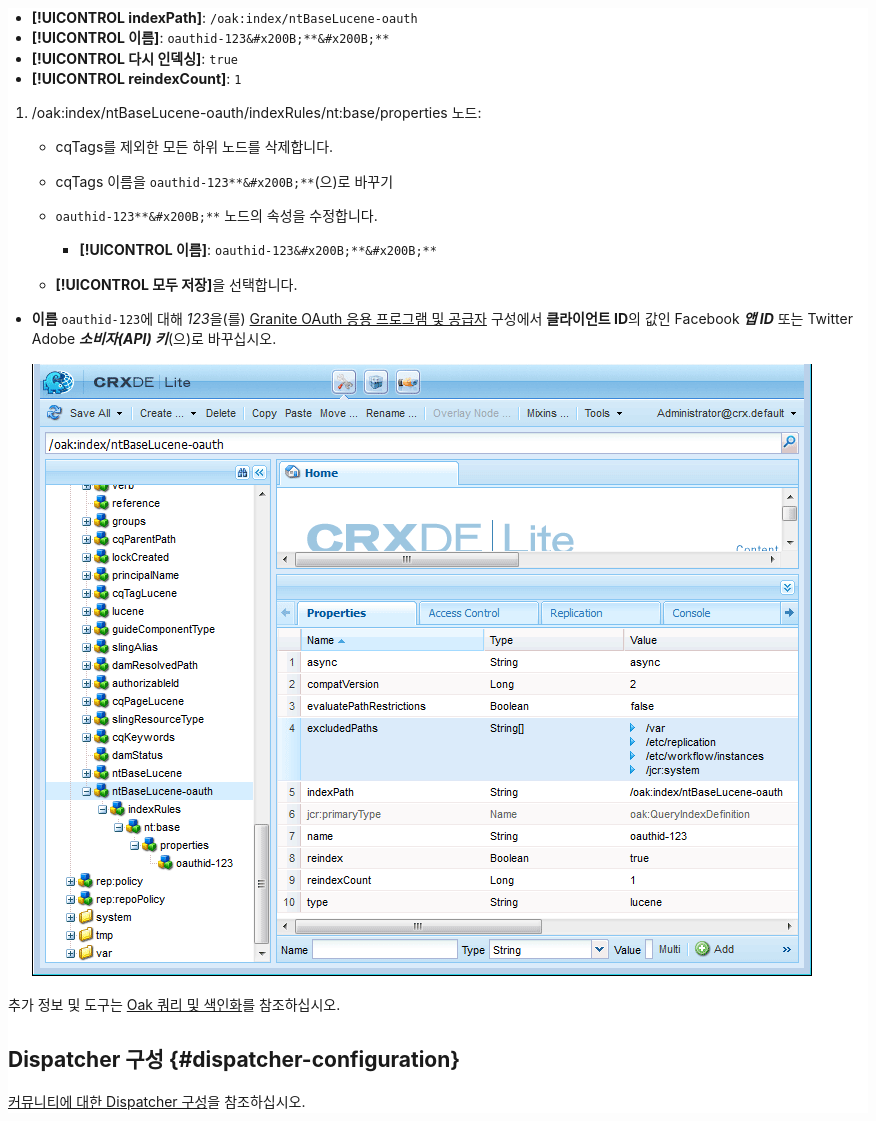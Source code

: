    * **[!UICONTROL indexPath]**: `/oak:index/ntBaseLucene-oauth`
   * **[!UICONTROL 이름]**: `oauthid-123&#x200B;**&#x200B;**`
   * **[!UICONTROL 다시 인덱싱]**: `true`
   * **[!UICONTROL reindexCount]**: `1`

1. /oak:index/ntBaseLucene-oauth/indexRules/nt:base/properties 노드:

   * cqTags를 제외한 모든 하위 노드를 삭제합니다.
   * cqTags 이름을 `oauthid-123**&#x200B;**`(으)로 바꾸기
   * `oauthid-123**&#x200B;**` 노드의 속성을 수정합니다.

      * **[!UICONTROL 이름]**: `oauthid-123&#x200B;**&#x200B;**`

   * **[!UICONTROL 모두 저장]**&#x200B;을 선택합니다.

* **이름** `oauthid-123`에 대해 *123*&#x200B;을(를) [Granite OAuth 응용 프로그램 및 공급자](social-login.md#adobe-granite-oauth-application-and-provider) 구성에서 **클라이언트 ID**&#x200B;의 값인 Facebook ***앱 ID*** 또는 Twitter Adobe ***소비자(API) 키***(으)로 바꾸십시오.

  ![graniteoauth-crxde](assets/graniteoauth-crxde.png)

추가 정보 및 도구는 [Oak 쿼리 및 색인화](../../help/sites-deploying/queries-and-indexing.md)를 참조하십시오.

## Dispatcher 구성 {#dispatcher-configuration}

[커뮤니티에 대한 Dispatcher 구성](dispatcher.md)을 참조하십시오.
